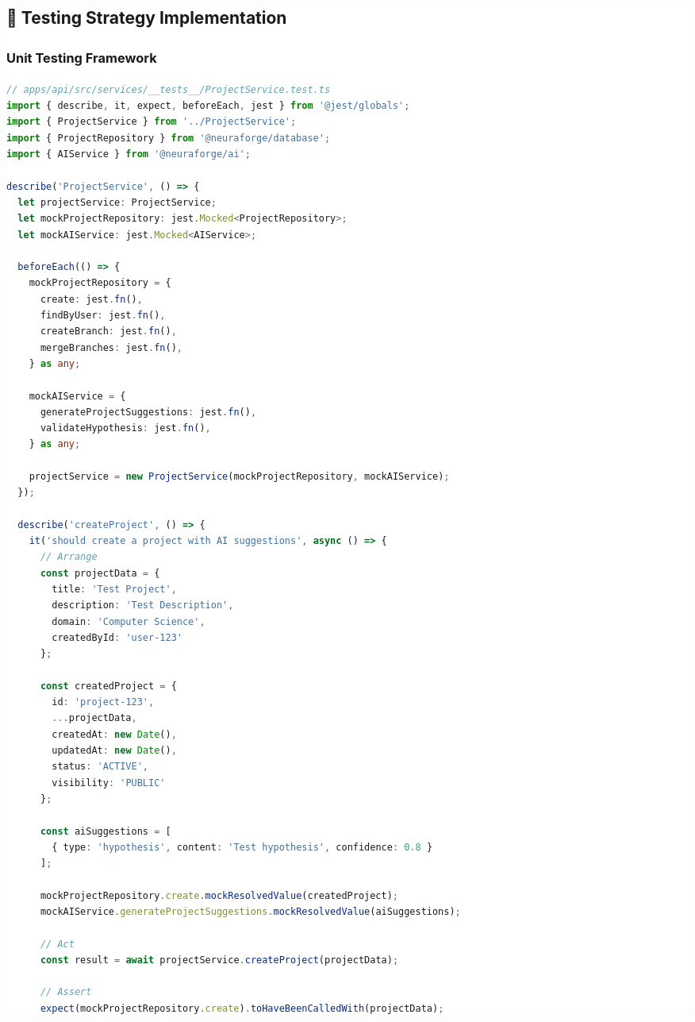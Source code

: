 
## 🧪 Testing Strategy Implementation

### Unit Testing Framework
```typescript
// apps/api/src/services/__tests__/ProjectService.test.ts
import { describe, it, expect, beforeEach, jest } from '@jest/globals';
import { ProjectService } from '../ProjectService';
import { ProjectRepository } from '@neuraforge/database';
import { AIService } from '@neuraforge/ai';

describe('ProjectService', () => {
  let projectService: ProjectService;
  let mockProjectRepository: jest.Mocked<ProjectRepository>;
  let mockAIService: jest.Mocked<AIService>;

  beforeEach(() => {
    mockProjectRepository = {
      create: jest.fn(),
      findByUser: jest.fn(),
      createBranch: jest.fn(),
      mergeBranches: jest.fn(),
    } as any;

    mockAIService = {
      generateProjectSuggestions: jest.fn(),
      validateHypothesis: jest.fn(),
    } as any;

    projectService = new ProjectService(mockProjectRepository, mockAIService);
  });

  describe('createProject', () => {
    it('should create a project with AI suggestions', async () => {
      // Arrange
      const projectData = {
        title: 'Test Project',
        description: 'Test Description',
        domain: 'Computer Science',
        createdById: 'user-123'
      };

      const createdProject = {
        id: 'project-123',
        ...projectData,
        createdAt: new Date(),
        updatedAt: new Date(),
        status: 'ACTIVE',
        visibility: 'PUBLIC'
      };

      const aiSuggestions = [
        { type: 'hypothesis', content: 'Test hypothesis', confidence: 0.8 }
      ];

      mockProjectRepository.create.mockResolvedValue(createdProject);
      mockAIService.generateProjectSuggestions.mockResolvedValue(aiSuggestions);

      // Act
      const result = await projectService.createProject(projectData);

      // Assert
      expect(mockProjectRepository.create).toHaveBeenCalledWith(projectData);
```